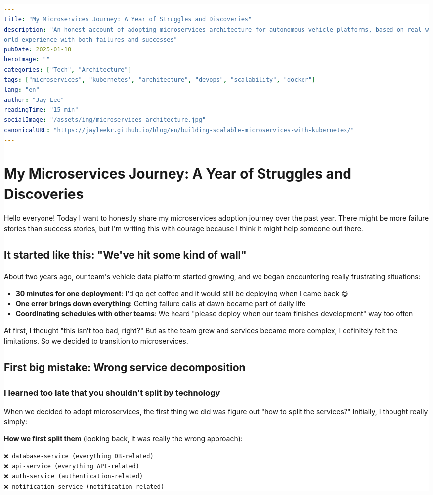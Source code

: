 ```yaml
---
title: "My Microservices Journey: A Year of Struggles and Discoveries"
description: "An honest account of adopting microservices architecture for autonomous vehicle platforms, based on real-world experience with both failures and successes"
pubDate: 2025-01-18
heroImage: ""
categories: ["Tech", "Architecture"]
tags: ["microservices", "kubernetes", "architecture", "devops", "scalability", "docker"]
lang: "en"
author: "Jay Lee"
readingTime: "15 min"
socialImage: "/assets/img/microservices-architecture.jpg"
canonicalURL: "https://jayleekr.github.io/blog/en/building-scalable-microservices-with-kubernetes/"
---
```


# My Microservices Journey: A Year of Struggles and Discoveries

Hello everyone! Today I want to honestly share my microservices adoption journey over the past year. There might be more failure stories than success stories, but I'm writing this with courage because I think it might help someone out there.

## It started like this: "We've hit some kind of wall"

About two years ago, our team's vehicle data platform started growing, and we began encountering really frustrating situations:

- **30 minutes for one deployment**: I'd go get coffee and it would still be deploying when I came back 😅
- **One error brings down everything**: Getting failure calls at dawn became part of daily life
- **Coordinating schedules with other teams**: We heard "please deploy when our team finishes development" way too often

At first, I thought "this isn't too bad, right?" But as the team grew and services became more complex, I definitely felt the limitations. So we decided to transition to microservices.

## First big mistake: Wrong service decomposition

### I learned too late that you shouldn't split by technology

When we decided to adopt microservices, the first thing we did was figure out "how to split the services?" Initially, I thought really simply:

**How we first split them** (looking back, it was really the wrong approach):
```
❌ database-service (everything DB-related)
❌ api-service (everything API-related)
❌ auth-service (authentication-related)  
❌ notification-service (notification-related)
```
